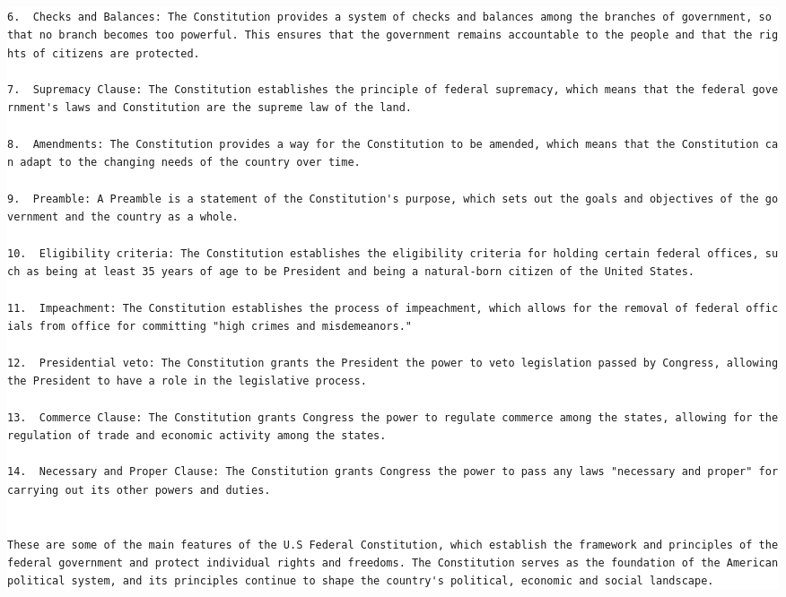  ```ad-Answer
6.  Checks and Balances: The Constitution provides a system of checks and balances among the branches of government, so that no branch becomes too powerful. This ensures that the government remains accountable to the people and that the rights of citizens are protected.
    
7.  Supremacy Clause: The Constitution establishes the principle of federal supremacy, which means that the federal government's laws and Constitution are the supreme law of the land.
    
8.  Amendments: The Constitution provides a way for the Constitution to be amended, which means that the Constitution can adapt to the changing needs of the country over time.
    
9.  Preamble: A Preamble is a statement of the Constitution's purpose, which sets out the goals and objectives of the government and the country as a whole.

10.  Eligibility criteria: The Constitution establishes the eligibility criteria for holding certain federal offices, such as being at least 35 years of age to be President and being a natural-born citizen of the United States.
    
11.  Impeachment: The Constitution establishes the process of impeachment, which allows for the removal of federal officials from office for committing "high crimes and misdemeanors."
    
12.  Presidential veto: The Constitution grants the President the power to veto legislation passed by Congress, allowing the President to have a role in the legislative process.
    
13.  Commerce Clause: The Constitution grants Congress the power to regulate commerce among the states, allowing for the regulation of trade and economic activity among the states.
    
14.  Necessary and Proper Clause: The Constitution grants Congress the power to pass any laws "necessary and proper" for carrying out its other powers and duties.
    

These are some of the main features of the U.S Federal Constitution, which establish the framework and principles of the federal government and protect individual rights and freedoms. The Constitution serves as the foundation of the American political system, and its principles continue to shape the country's political, economic and social landscape.

```
